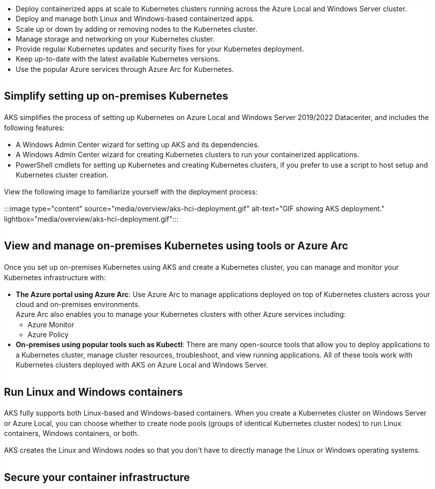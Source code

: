 - Deploy containerized apps at scale to Kubernetes clusters running across the Azure Local and Windows Server cluster.
- Deploy and manage both Linux and Windows-based containerized apps.
- Scale up or down by adding or removing nodes to the Kubernetes cluster.
- Manage storage and networking on your Kubernetes cluster.
- Provide regular Kubernetes updates and security fixes for your Kubernetes deployment.
- Keep up-to-date with the latest available Kubernetes versions.
- Use the popular Azure services through Azure Arc for Kubernetes.

## Simplify setting up on-premises Kubernetes

AKS simplifies the process of setting up Kubernetes on Azure Local and Windows Server 2019/2022 Datacenter, and includes the following features:

- A Windows Admin Center wizard for setting up AKS and its dependencies.
- A Windows Admin Center wizard for creating Kubernetes clusters to run your containerized applications.
- PowerShell cmdlets for setting up Kubernetes and creating Kubernetes clusters, if you prefer to use a script to host setup and Kubernetes cluster creation.

View the following image to familiarize yourself with the deployment process:

:::image type="content" source="media/overview/aks-hci-deployment.gif" alt-text="GIF showing AKS deployment." lightbox="media/overview/aks-hci-deployment.gif":::

## View and manage on-premises Kubernetes using tools or Azure Arc

Once you set up on-premises Kubernetes using AKS and create a Kubernetes cluster, you can manage and monitor your Kubernetes infrastructure with:

- **The Azure portal using Azure Arc**: Use Azure Arc to manage applications deployed on top of Kubernetes clusters across your cloud and on-premises environments.  
  Azure Arc also enables you to manage your Kubernetes clusters with other Azure services including:
  - Azure Monitor
  - Azure Policy
- **On-premises using popular tools such as Kubectl**: There are many open-source tools that allow you to deploy applications to a Kubernetes cluster, manage cluster resources, troubleshoot, and view running applications. All of these tools work with Kubernetes clusters deployed with AKS on Azure Local and Windows Server.

## Run Linux and Windows containers

AKS fully supports both Linux-based and Windows-based containers. When you create a Kubernetes cluster on Windows Server or Azure Local, you can choose whether to create node pools (groups of identical Kubernetes cluster nodes) to run Linux containers, Windows containers, or both.

AKS creates the Linux and Windows nodes so that you don't have to directly manage the Linux or Windows operating systems.

## Secure your container infrastructure
